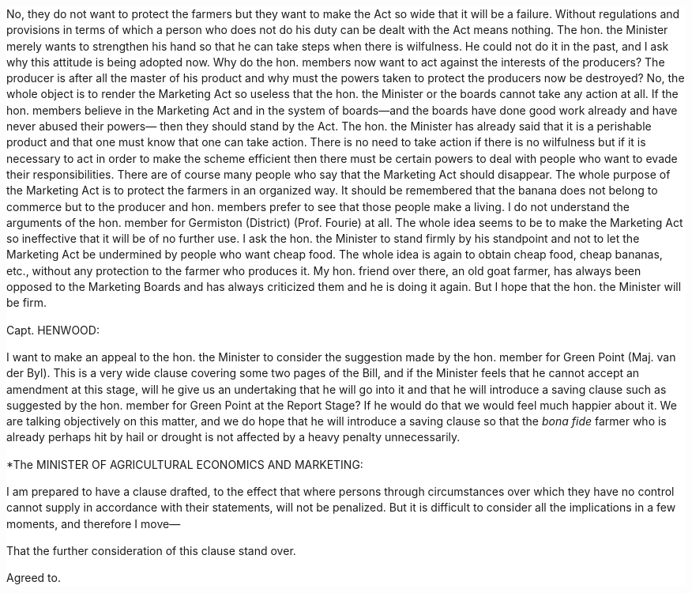<p>No, they do not want to protect the farmers but they want to make the Act so wide that it will be a failure. Without regulations and provisions in terms of which a person who does not do his duty can be dealt with the Act means nothing. The hon. the Minister merely wants to strengthen his hand so that he can take steps when there is wilfulness. He could not do it in the past, and I ask why this attitude is being adopted now. Why do the hon. members now want to act against the interests of the producers? The producer is after all the master of his product and why must the powers taken to protect the producers now be destroyed? No, the whole object is to render the Marketing Act so useless that the hon. the Minister or the boards cannot take any action at all. If the hon. members believe in the Marketing Act and in the system of boards&#x2014;and the boards have done good work already and have never abused their powers&#x2014; then they should stand by the Act. The hon. the Minister has already said that it is a perishable product and that one must know that one can take action. There is no need to take action if there is no wilfulness but if it is necessary to act in order to make the scheme efficient then there must be certain powers to deal with people who want to evade their responsibilities. There are of course many people who say that the Marketing Act should disappear. The whole purpose of the Marketing Act is to protect the farmers in an organized way. It should be remembered that the banana does not belong to commerce but to the producer and hon. members prefer to see that those people make a living. I do not understand the arguments of the hon. member for Germiston (District) (Prof. Fourie) at all. The whole idea seems to be to make the Marketing Act so ineffective that it will be of no further use. I ask the hon. the Minister to stand firmly by his standpoint and not to let the Marketing Act be undermined by people who want cheap food. The whole idea is again to obtain cheap food, cheap bananas, etc., without any protection to the farmer who produces it. My hon. friend over there, an old goat farmer, has always been opposed to the Marketing Boards and has always criticized them and he is doing it again. But I hope that the hon. the Minister will be firm.</p>

</speech>

<speech by="#henwood">

<from>Capt. <person refersTo="hansard_za">HENWOOD</person>:</from>

<p>I want to make an appeal to the hon. the Minister to consider the suggestion made by the hon. member for Green Point (Maj. van der Byl). This is a very wide clause covering some two pages of the Bill, and if the Minister feels that he cannot accept an amendment at this stage, will he give us an undertaking that he will go into it and that he will introduce a saving clause such as suggested by the hon. member for Green Point at the Report Stage? If he would do that we would feel much happier about it. We are talking objectively on this matter, and we do hope that he will introduce a saving clause so that the <i>bona fide</i> farmer who is already perhaps hit by hail or drought is not affected by a heavy penalty unnecessarily.</p>

</speech>

<speech by="#minister_of_agricultural_economics_and_marketing">

<from>*The <person refersTo="hansard_za">MINISTER OF AGRICULTURAL ECONOMICS AND MARKETING</person>:</from>

<p>I am prepared to have a clause drafted, to the effect that where persons through circumstances over which they have no control cannot supply in accordance with their statements, will not be penalized. But it is difficult to consider all the implications in a few moments, and therefore I move&#x2014;</p>

<block name="quote">That the further consideration of this clause stand over.</block>

<p>Agreed to.</p>
